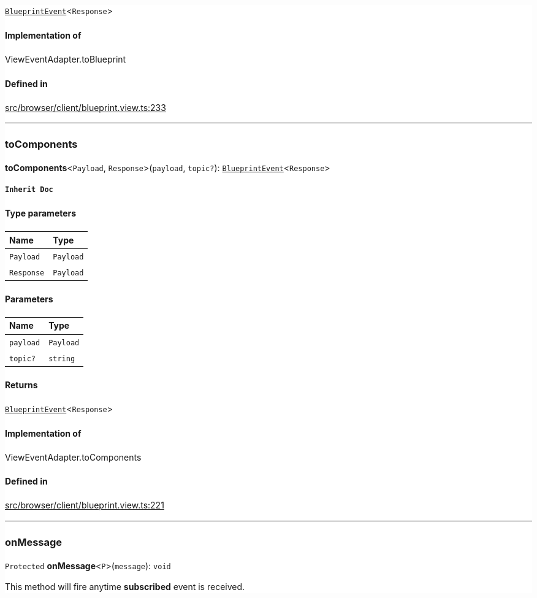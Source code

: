 [`BlueprintEvent`](classes-interfaces-BlueprintEvent.md)<`Response`\>

#### Implementation of

ViewEventAdapter.toBlueprint

#### Defined in

[src/browser/client/blueprint.view.ts:233](https://github.com/zjayers/AssembleJS/blob/b7f8979/src/browser/client/blueprint.view.ts#L233)

___

### toComponents

**toComponents**<`Payload`, `Response`\>(`payload`, `topic?`): [`BlueprintEvent`](classes-interfaces-BlueprintEvent.md)<`Response`\>

**`Inherit Doc`**

#### Type parameters

| Name | Type |
| :------ | :------ |
| `Payload` | `Payload` |
| `Response` | `Payload` |

#### Parameters

| Name | Type |
| :------ | :------ |
| `payload` | `Payload` |
| `topic?` | `string` |

#### Returns

[`BlueprintEvent`](classes-interfaces-BlueprintEvent.md)<`Response`\>

#### Implementation of

ViewEventAdapter.toComponents

#### Defined in

[src/browser/client/blueprint.view.ts:221](https://github.com/zjayers/AssembleJS/blob/b7f8979/src/browser/client/blueprint.view.ts#L221)

___

### onMessage

`Protected` **onMessage**<`P`\>(`message`): `void`

This method will fire anytime <strong>subscribed</strong> event is received.
